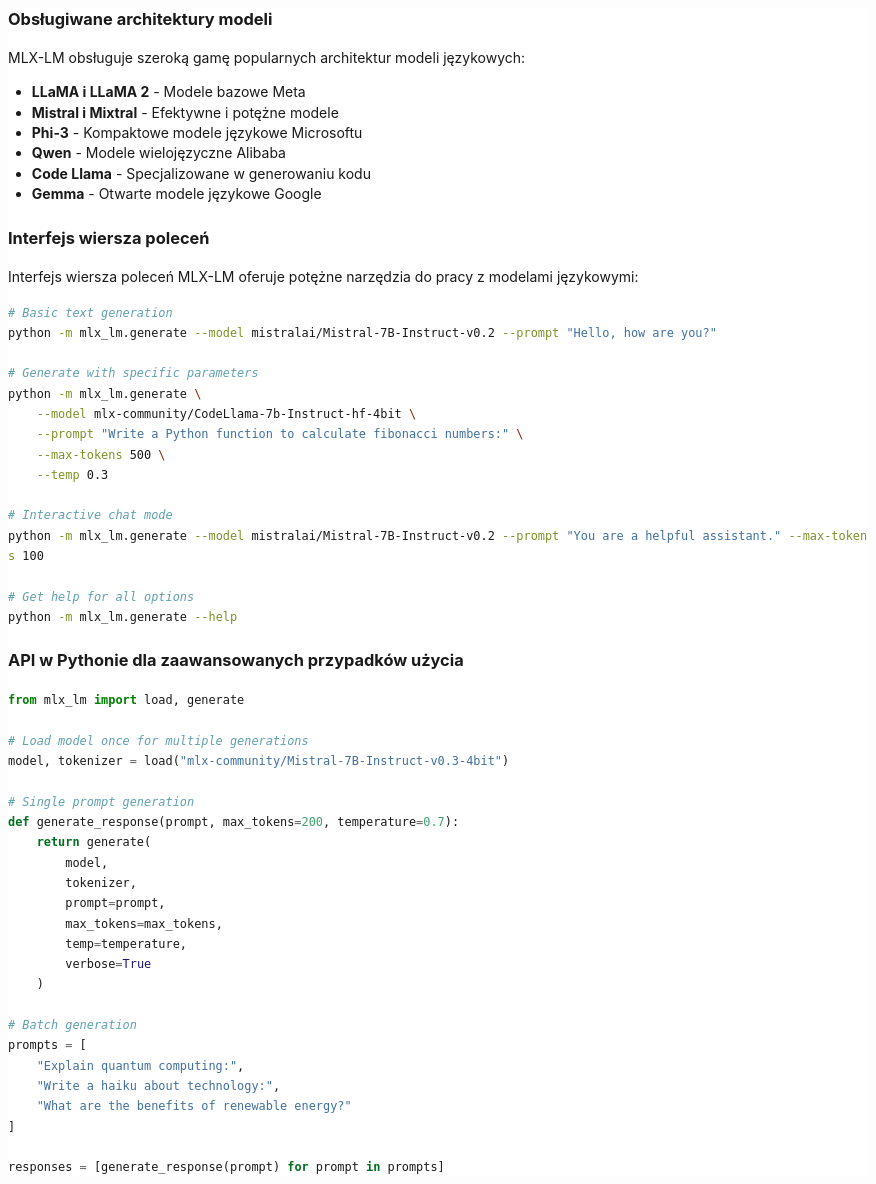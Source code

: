 ### Obsługiwane architektury modeli

MLX-LM obsługuje szeroką gamę popularnych architektur modeli językowych:

- **LLaMA i LLaMA 2** - Modele bazowe Meta
- **Mistral i Mixtral** - Efektywne i potężne modele
- **Phi-3** - Kompaktowe modele językowe Microsoftu
- **Qwen** - Modele wielojęzyczne Alibaba
- **Code Llama** - Specjalizowane w generowaniu kodu
- **Gemma** - Otwarte modele językowe Google

### Interfejs wiersza poleceń

Interfejs wiersza poleceń MLX-LM oferuje potężne narzędzia do pracy z modelami językowymi:

```bash
# Basic text generation
python -m mlx_lm.generate --model mistralai/Mistral-7B-Instruct-v0.2 --prompt "Hello, how are you?"

# Generate with specific parameters
python -m mlx_lm.generate \
    --model mlx-community/CodeLlama-7b-Instruct-hf-4bit \
    --prompt "Write a Python function to calculate fibonacci numbers:" \
    --max-tokens 500 \
    --temp 0.3

# Interactive chat mode
python -m mlx_lm.generate --model mistralai/Mistral-7B-Instruct-v0.2 --prompt "You are a helpful assistant." --max-tokens 100

# Get help for all options
python -m mlx_lm.generate --help
```

### API w Pythonie dla zaawansowanych przypadków użycia

```python
from mlx_lm import load, generate

# Load model once for multiple generations
model, tokenizer = load("mlx-community/Mistral-7B-Instruct-v0.3-4bit")

# Single prompt generation
def generate_response(prompt, max_tokens=200, temperature=0.7):
    return generate(
        model, 
        tokenizer, 
        prompt=prompt,
        max_tokens=max_tokens,
        temp=temperature,
        verbose=True
    )

# Batch generation
prompts = [
    "Explain quantum computing:",
    "Write a haiku about technology:",
    "What are the benefits of renewable energy?"
]

responses = [generate_response(prompt) for prompt in prompts]
```
